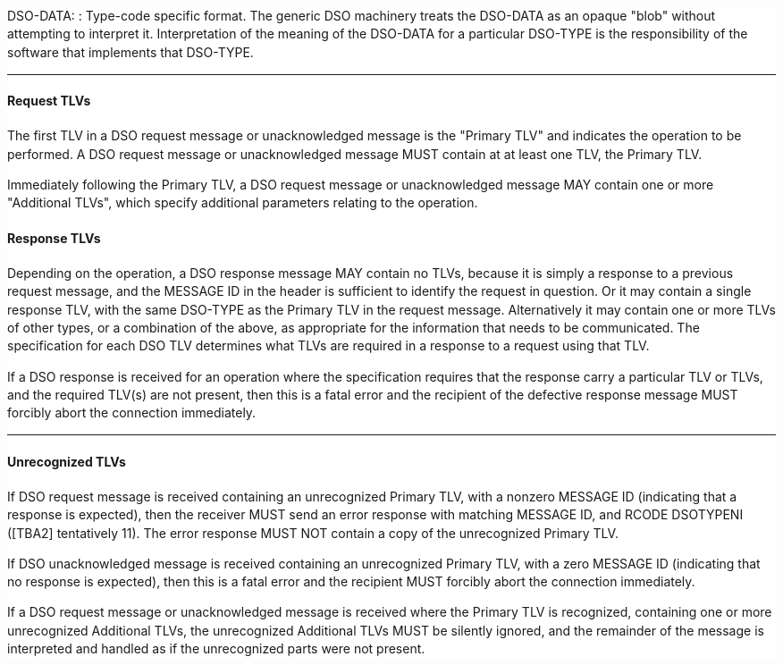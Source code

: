 DSO-DATA:
: Type-code specific format. The generic DSO machinery treats the
DSO-DATA as an opaque "blob" without attempting to interpret it.
Interpretation of the meaning of the DSO-DATA for a particular
DSO-TYPE is the responsibility of the software that implements that DSO-TYPE.

***

#### Request TLVs

The first TLV in a DSO request message or unacknowledged message is the "Primary TLV"
and indicates the operation to be performed.
A DSO request message or unacknowledged message MUST contain at at least one TLV, the Primary TLV.

Immediately following the Primary TLV, a DSO request message or unacknowledged message
MAY contain one or more "Additional TLVs", which specify
additional parameters relating to the operation.

#### Response TLVs

Depending on the operation, a DSO response message MAY contain no TLVs,
because it is simply a response to a previous request message, and the
MESSAGE ID in the header is sufficient to identify the request in question.
Or it may contain a single response TLV, with the same DSO-TYPE as the
Primary TLV in the request message.
Alternatively it may contain one or more TLVs of other
types, or a combination of the above, as appropriate
for the information that needs to be communicated.
The specification for each DSO TLV determines
what TLVs are required in a response to a request using that TLV.

If a DSO response is received for an operation where the specification
requires that the response carry a particular TLV or TLVs,
and the required TLV(s) are not present, then this is a fatal
error and the recipient of the defective response message MUST
forcibly abort the connection immediately.

***

#### Unrecognized TLVs

If DSO request message is received containing an unrecognized Primary TLV,
with a nonzero MESSAGE ID (indicating that a response is expected),
then the receiver MUST send an error response with matching MESSAGE ID,
and RCODE DSOTYPENI ([TBA2] tentatively 11).
The error response MUST NOT contain a copy of the unrecognized Primary TLV.

If DSO unacknowledged message is received containing an unrecognized Primary TLV,
with a zero MESSAGE ID (indicating that no response is expected),
then this is a fatal error and the recipient
MUST forcibly abort the connection immediately.

If a DSO request message or unacknowledged message is received where the Primary TLV is recognized,
containing one or more unrecognized Additional TLVs, the unrecognized
Additional TLVs MUST be silently ignored, and the remainder of the message
is interpreted and handled as if the unrecognized parts were not present.
